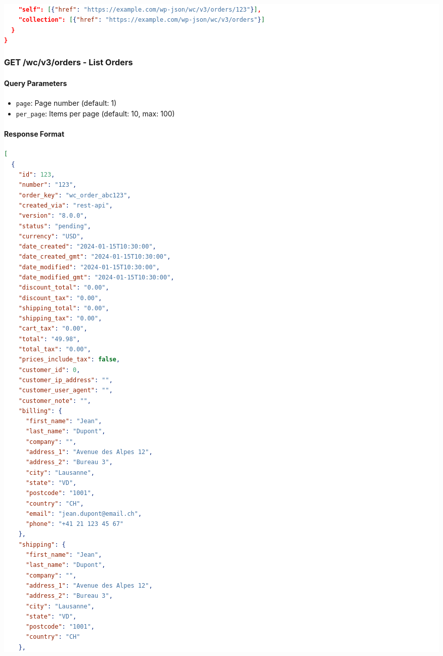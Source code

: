 ```json
    "self": [{"href": "https://example.com/wp-json/wc/v3/orders/123"}],
    "collection": [{"href": "https://example.com/wp-json/wc/v3/orders"}]
  }
}
```

### GET /wc/v3/orders - List Orders

#### Query Parameters
- `page`: Page number (default: 1)
- `per_page`: Items per page (default: 10, max: 100)

#### Response Format
```json
[
  {
    "id": 123,
    "number": "123",
    "order_key": "wc_order_abc123",
    "created_via": "rest-api",
    "version": "8.0.0",
    "status": "pending",
    "currency": "USD",
    "date_created": "2024-01-15T10:30:00",
    "date_created_gmt": "2024-01-15T10:30:00",
    "date_modified": "2024-01-15T10:30:00",
    "date_modified_gmt": "2024-01-15T10:30:00",
    "discount_total": "0.00",
    "discount_tax": "0.00",
    "shipping_total": "0.00",
    "shipping_tax": "0.00",
    "cart_tax": "0.00",
    "total": "49.98",
    "total_tax": "0.00",
    "prices_include_tax": false,
    "customer_id": 0,
    "customer_ip_address": "",
    "customer_user_agent": "",
    "customer_note": "",
    "billing": {
      "first_name": "Jean",
      "last_name": "Dupont",
      "company": "",
      "address_1": "Avenue des Alpes 12",
      "address_2": "Bureau 3",
      "city": "Lausanne",
      "state": "VD",
      "postcode": "1001",
      "country": "CH",
      "email": "jean.dupont@email.ch",
      "phone": "+41 21 123 45 67"
    },
    "shipping": {
      "first_name": "Jean",
      "last_name": "Dupont",
      "company": "",
      "address_1": "Avenue des Alpes 12",
      "address_2": "Bureau 3",
      "city": "Lausanne",
      "state": "VD",
      "postcode": "1001",
      "country": "CH"
    },
```